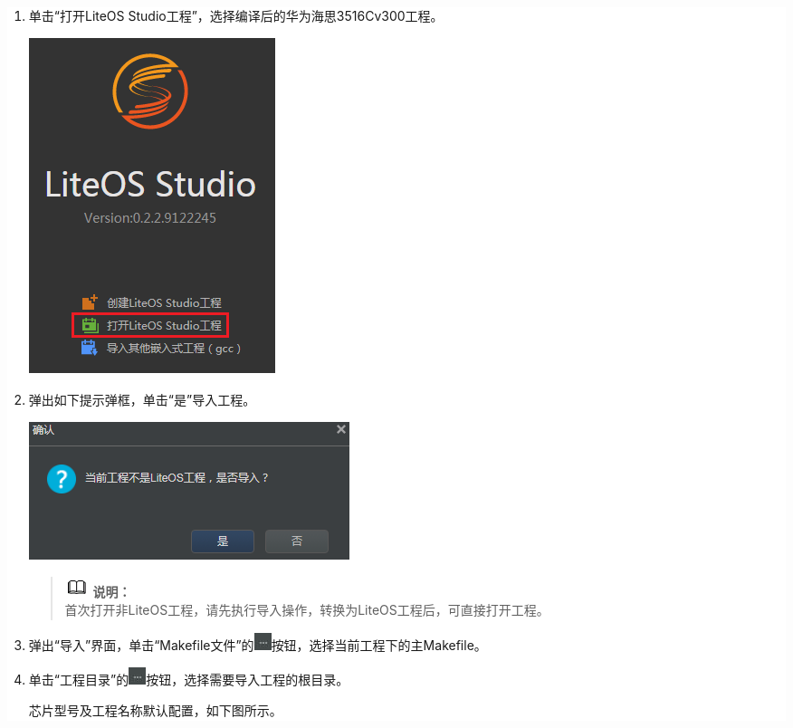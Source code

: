 1.  单击“打开LiteOS Studio工程”，选择编译后的华为海思3516Cv300工程。

    ![](figures/zh-cn_image_0131160251.png)

2.  弹出如下提示弹框，单击“是”导入工程。

    ![](figures/zh-cn_image_0131160254.png)

    >![](public_sys-resources/icon-note.gif) **说明：**   
    >首次打开非LiteOS工程，请先执行导入操作，转换为LiteOS工程后，可直接打开工程。  

3.  弹出“导入”界面，单击“Makefile文件”的![](figures/zh-cn_image_0131160255.jpg)按钮，选择当前工程下的主Makefile。
4.  单击“工程目录”的![](figures/zh-cn_image_0131242318.jpg)按钮，选择需要导入工程的根目录。

    芯片型号及工程名称默认配置，如下图所示。
